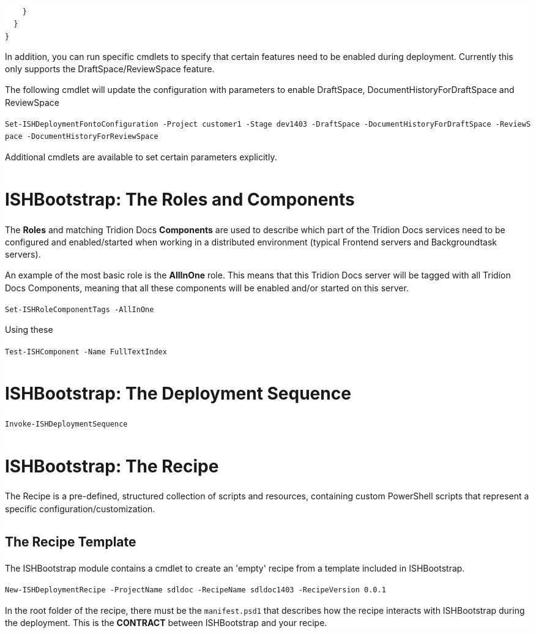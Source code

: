 ```
    }
  }
}
```
 In addition, you can run specific cmdlets to specify that certain features need to be enabled during deployment.
Currently this only supports the DraftSpace/ReviewSpace feature.

The following cmdlet will update the configuration with parameters to enable DraftSpace, DocumentHistoryForDraftSpace and ReviewSpace

`Set-ISHDeploymentFontoConfiguration -Project customer1 -Stage dev1403 -DraftSpace -DocumentHistoryForDraftSpace -ReviewSpace -DocumentHistoryForReviewSpace`

Additional cmdlets are available to set certain parameters explicitly.

# ISHBootstrap: The Roles and Components

The **Roles** and matching Tridion Docs **Components** are used to describe which part of the Tridion Docs services need to be configured and enabled/started when working in a distributed environment (typical Frontend servers and Backgroundtask servers).

An example of the most basic role is the **AllInOne** role. This means that this Tridion Docs server will be tagged with all Tridion Docs Components, meaning that all these components will be enabled and/or started on this server.

`Set-ISHRoleComponentTags -AllInOne`

Using these 

`Test-ISHComponent -Name FullTextIndex`

# ISHBootstrap: The Deployment Sequence

`Invoke-ISHDeploymentSequence`

# ISHBootstrap: The Recipe

The Recipe is a pre-defined, structured collection of scripts and resources, containing custom PowerShell scripts that represent a specific configuration/customization.


## The Recipe Template

The ISHBootstrap module contains a cmdlet to create an 'empty' recipe from a template included in ISHBootstrap.

`New-ISHDeploymentRecipe -ProjectName sdldoc -RecipeName sdldoc1403 -RecipeVersion 0.0.1`

In the root folder of the recipe, there must be the `manifest.psd1` that describes how the recipe interacts with ISHBootstrap during the deployment.
This is the **CONTRACT** between ISHBootstrap and your recipe.
